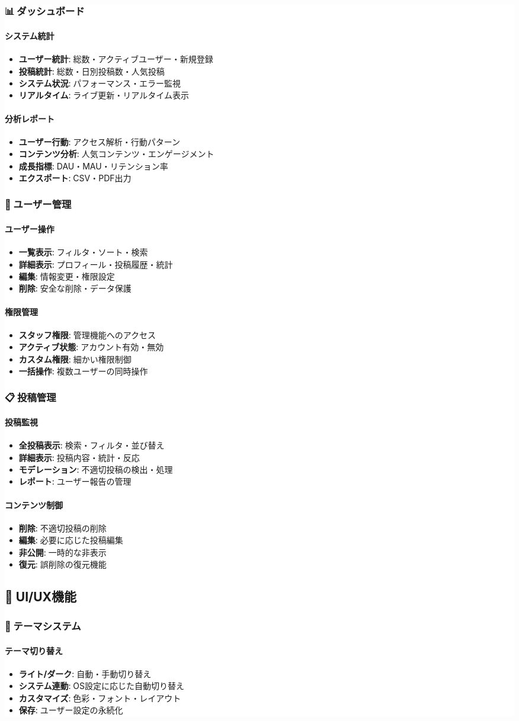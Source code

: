 ### 📊 ダッシュボード

#### システム統計
- **ユーザー統計**: 総数・アクティブユーザー・新規登録
- **投稿統計**: 総数・日別投稿数・人気投稿
- **システム状況**: パフォーマンス・エラー監視
- **リアルタイム**: ライブ更新・リアルタイム表示

#### 分析レポート
- **ユーザー行動**: アクセス解析・行動パターン
- **コンテンツ分析**: 人気コンテンツ・エンゲージメント
- **成長指標**: DAU・MAU・リテンション率
- **エクスポート**: CSV・PDF出力

### 👥 ユーザー管理

#### ユーザー操作
- **一覧表示**: フィルタ・ソート・検索
- **詳細表示**: プロフィール・投稿履歴・統計
- **編集**: 情報変更・権限設定
- **削除**: 安全な削除・データ保護

#### 権限管理
- **スタッフ権限**: 管理機能へのアクセス
- **アクティブ状態**: アカウント有効・無効
- **カスタム権限**: 細かい権限制御
- **一括操作**: 複数ユーザーの同時操作

### 📋 投稿管理

#### 投稿監視
- **全投稿表示**: 検索・フィルタ・並び替え
- **詳細表示**: 投稿内容・統計・反応
- **モデレーション**: 不適切投稿の検出・処理
- **レポート**: ユーザー報告の管理

#### コンテンツ制御
- **削除**: 不適切投稿の削除
- **編集**: 必要に応じた投稿編集
- **非公開**: 一時的な非表示
- **復元**: 誤削除の復元機能

## 🎨 UI/UX機能

### 🌙 テーマシステム

#### テーマ切り替え
- **ライト/ダーク**: 自動・手動切り替え
- **システム連動**: OS設定に応じた自動切り替え
- **カスタマイズ**: 色彩・フォント・レイアウト
- **保存**: ユーザー設定の永続化
